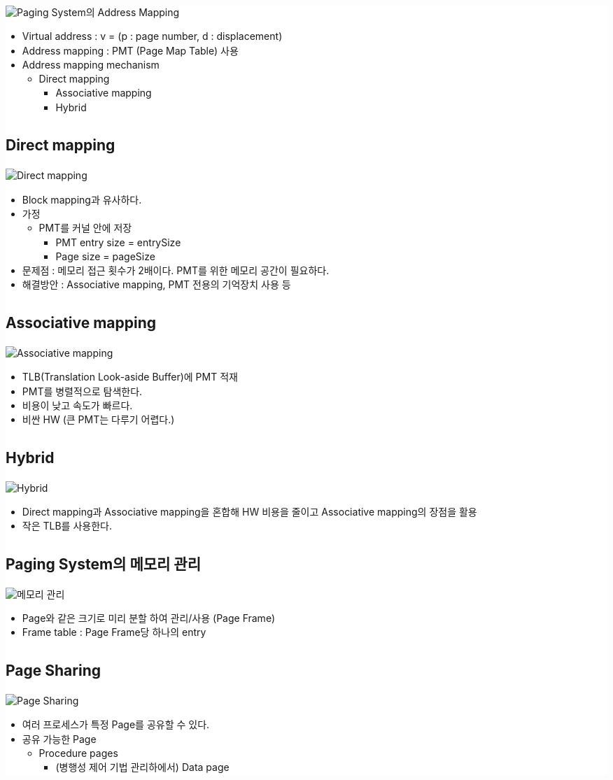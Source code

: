 ![Paging System의 Address Mapping](https://velog.velcdn.com/images/sunkeydokey/post/48eb3b43-231d-4294-8227-cce155eac499/image.png)

- Virtual address : v = (p : page number, d : displacement)
- Address mapping : PMT (Page Map Table) 사용
- Address mapping mechanism
  - Direct mapping
    - Associative mapping
    - Hybrid

## Direct mapping

![Direct mapping](https://velog.velcdn.com/images/sunkeydokey/post/ecc4cd19-0499-4733-8d2b-77aee051f25d/image.png)

- Block mapping과 유사하다.
- 가정
  - PMT를 커널 안에 저장
    - PMT entry size = entrySize
    - Page size = pageSize
- 문제점 : 메모리 접근 횟수가 2배이다. PMT를 위한 메모리 공간이 필요하다.
- 해결방안 : Associative mapping, PMT 전용의 기억장치 사용 등

## Associative mapping

![Associative mapping](https://velog.velcdn.com/images/sunkeydokey/post/45b14fea-ac12-4d7c-96a6-b497b4ff2a08/image.png)

- TLB(Translation Look-aside Buffer)에 PMT 적재
- PMT를 병렬적으로 탐색한다.
- 비용이 낮고 속도가 빠르다.
- 비싼 HW (큰 PMT는 다루기 어렵다.)

## Hybrid

![Hybrid](https://velog.velcdn.com/images/sunkeydokey/post/9deb1fda-6d54-44a5-9122-b4d2b9cfdaea/image.png)

- Direct mapping과 Associative mapping을 혼합해 HW 비용을 줄이고 Associative mapping의 장점을 활용
- 작은 TLB를 사용한다.

## Paging System의 메모리 관리

![메모리 관리](https://velog.velcdn.com/images/sunkeydokey/post/1e600cbd-2030-4cae-a196-a46e8e9a963c/image.png)

- Page와 같은 크기로 미리 분할 하여 관리/사용 (Page Frame)
- Frame table : Page Frame당 하나의 entry

## Page Sharing

![Page Sharing](https://velog.velcdn.com/images/sunkeydokey/post/17b9b1bd-6d9c-4948-bf4d-bab470eb271a/image.png)

- 여러 프로세스가 특정 Page를 공유할 수 있다.
- 공유 가능한 Page
  - Procedure pages
    - (병행성 제어 기법 관리하에서) Data page
